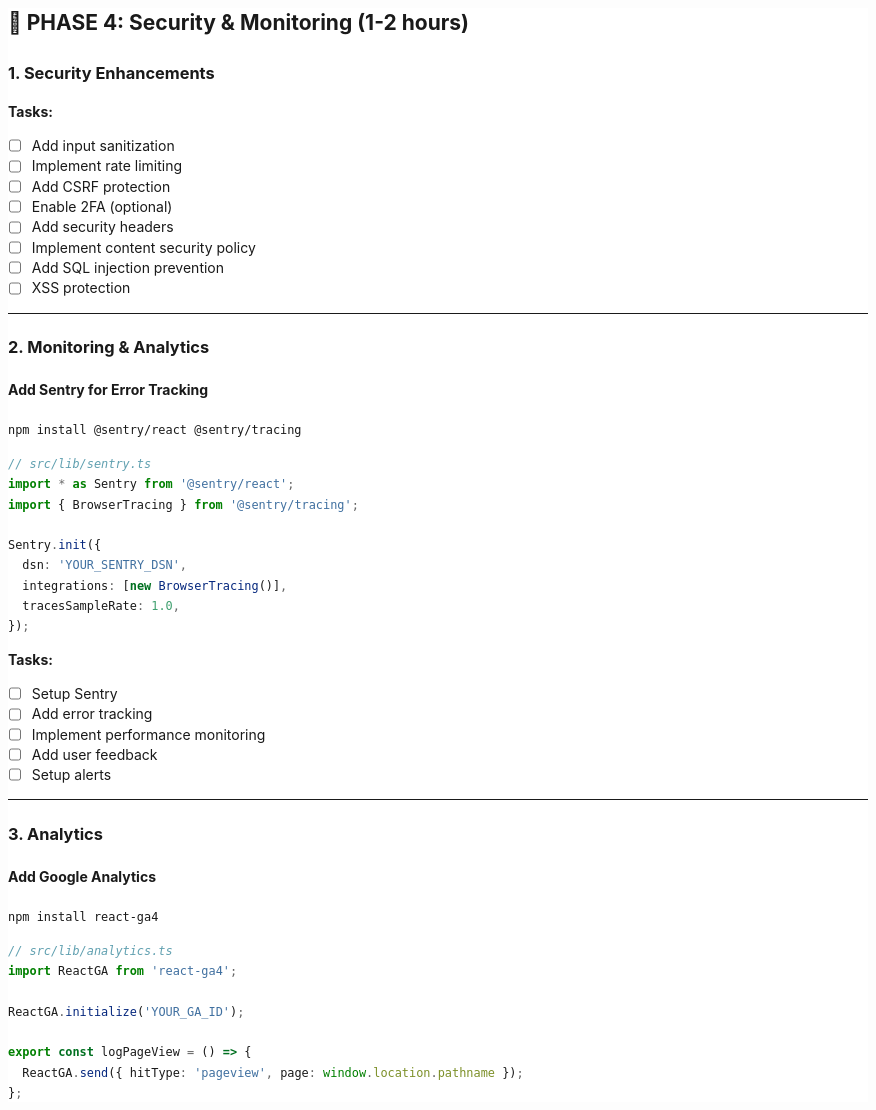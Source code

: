 ## 🔐 PHASE 4: Security & Monitoring (1-2 hours)

### 1. Security Enhancements

**Tasks:**
- [ ] Add input sanitization
- [ ] Implement rate limiting
- [ ] Add CSRF protection
- [ ] Enable 2FA (optional)
- [ ] Add security headers
- [ ] Implement content security policy
- [ ] Add SQL injection prevention
- [ ] XSS protection

---

### 2. Monitoring & Analytics

#### Add Sentry for Error Tracking
```bash
npm install @sentry/react @sentry/tracing
```

```typescript
// src/lib/sentry.ts
import * as Sentry from '@sentry/react';
import { BrowserTracing } from '@sentry/tracing';

Sentry.init({
  dsn: 'YOUR_SENTRY_DSN',
  integrations: [new BrowserTracing()],
  tracesSampleRate: 1.0,
});
```

**Tasks:**
- [ ] Setup Sentry
- [ ] Add error tracking
- [ ] Implement performance monitoring
- [ ] Add user feedback
- [ ] Setup alerts

---

### 3. Analytics

#### Add Google Analytics
```bash
npm install react-ga4
```

```typescript
// src/lib/analytics.ts
import ReactGA from 'react-ga4';

ReactGA.initialize('YOUR_GA_ID');

export const logPageView = () => {
  ReactGA.send({ hitType: 'pageview', page: window.location.pathname });
};
```
